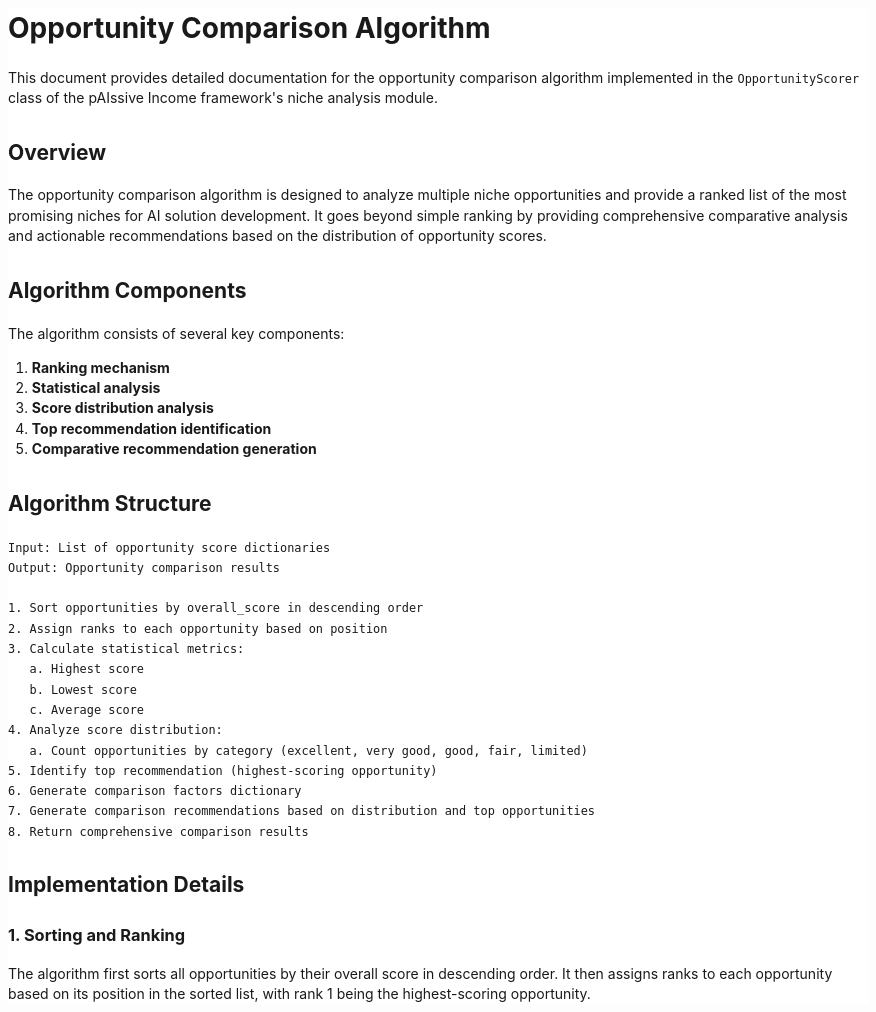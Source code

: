 # Opportunity Comparison Algorithm

This document provides detailed documentation for the opportunity comparison algorithm implemented in the `OpportunityScorer` class of the pAIssive Income framework's niche analysis module.

## Overview

The opportunity comparison algorithm is designed to analyze multiple niche opportunities and provide a ranked list of the most promising niches for AI solution development. It goes beyond simple ranking by providing comprehensive comparative analysis and actionable recommendations based on the distribution of opportunity scores.

## Algorithm Components

The algorithm consists of several key components:

1. **Ranking mechanism**
2. **Statistical analysis**
3. **Score distribution analysis**  
4. **Top recommendation identification**
5. **Comparative recommendation generation**

## Algorithm Structure

```
Input: List of opportunity score dictionaries
Output: Opportunity comparison results

1. Sort opportunities by overall_score in descending order
2. Assign ranks to each opportunity based on position
3. Calculate statistical metrics:
   a. Highest score
   b. Lowest score  
   c. Average score
4. Analyze score distribution:
   a. Count opportunities by category (excellent, very good, good, fair, limited)
5. Identify top recommendation (highest-scoring opportunity)
6. Generate comparison factors dictionary
7. Generate comparison recommendations based on distribution and top opportunities
8. Return comprehensive comparison results
```

## Implementation Details

### 1. Sorting and Ranking

The algorithm first sorts all opportunities by their overall score in descending order. It then assigns ranks to each opportunity based on its position in the sorted list, with rank 1 being the highest-scoring opportunity.
